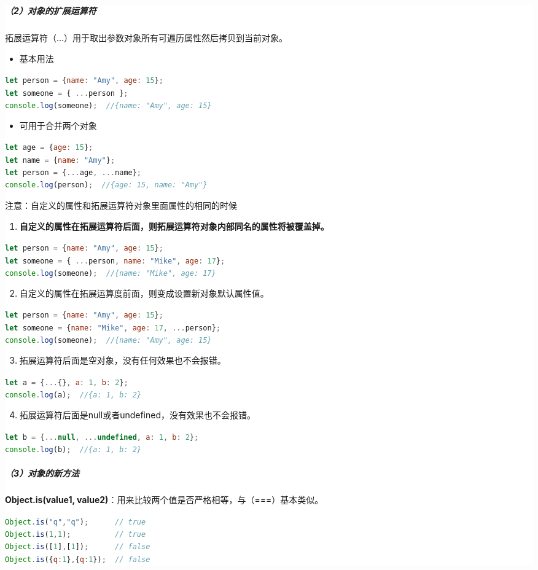

##### （2）对象的扩展运算符

拓展运算符（...）用于取出参数对象所有可遍历属性然后拷贝到当前对象。

- 基本用法

~~~js
let person = {name: "Amy", age: 15};
let someone = { ...person };
console.log(someone);  //{name: "Amy", age: 15}
~~~

- 可用于合并两个对象

~~~js
let age = {age: 15};
let name = {name: "Amy"};
let person = {...age, ...name};
console.log(person);  //{age: 15, name: "Amy"}
~~~

注意：自定义的属性和拓展运算符对象里面属性的相同的时候

1. **自定义的属性在拓展运算符后面，则拓展运算符对象内部同名的属性将被覆盖掉。**

~~~js
let person = {name: "Amy", age: 15};
let someone = { ...person, name: "Mike", age: 17};
console.log(someone);  //{name: "Mike", age: 17}
~~~

2. 自定义的属性在拓展运算度前面，则变成设置新对象默认属性值。

~~~js
let person = {name: "Amy", age: 15};
let someone = {name: "Mike", age: 17, ...person};
console.log(someone);  //{name: "Amy", age: 15}
~~~

3. 拓展运算符后面是空对象，没有任何效果也不会报错。

~~~js
let a = {...{}, a: 1, b: 2};
console.log(a);  //{a: 1, b: 2}
~~~

4. 拓展运算符后面是null或者undefined，没有效果也不会报错。

~~~js
let b = {...null, ...undefined, a: 1, b: 2};
console.log(b);  //{a: 1, b: 2}
~~~



##### （3）对象的新方法

**Object.is(value1, value2)**：用来比较两个值是否严格相等，与（===）基本类似。

~~~js
Object.is("q","q");      // true
Object.is(1,1);          // true
Object.is([1],[1]);      // false
Object.is({q:1},{q:1});  // false
~~~
